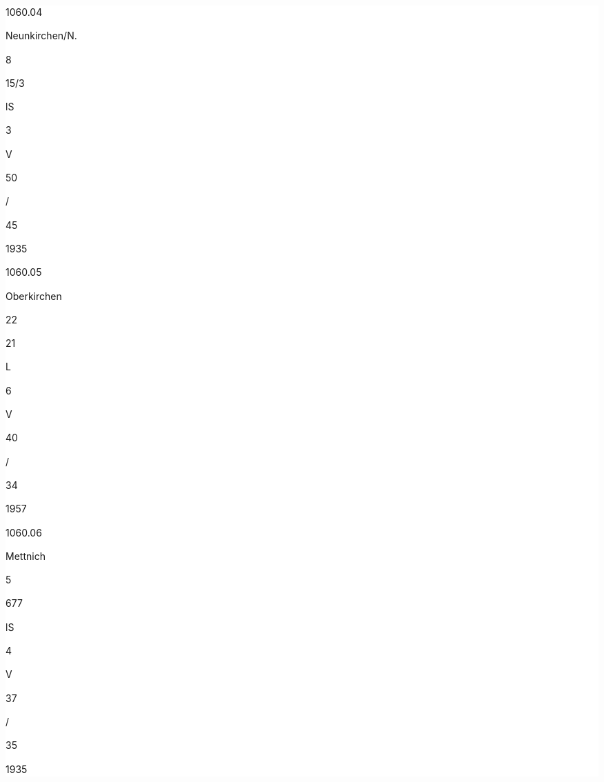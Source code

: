 1060.04

Neunkirchen/N.

8

15/3

lS

3

V

50

/

45

1935

1060.05

Oberkirchen

22

21

L

6

V

40

/

34

1957

1060.06

Mettnich

5

677

lS

4

V

37

/

35

1935
